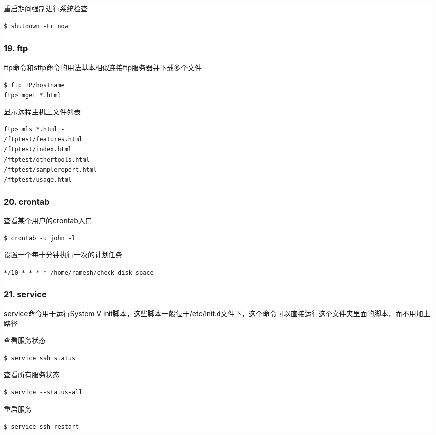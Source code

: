 重启期间强制进行系统检查

```
$ shutdown -Fr now
```

### 19. ftp

ftp命令和sftp命令的用法基本相似连接ftp服务器并下载多个文件

```
$ ftp IP/hostname
ftp> mget *.html
```

显示远程主机上文件列表

```
ftp> mls *.html -
/ftptest/features.html
/ftptest/index.html
/ftptest/othertools.html
/ftptest/samplereport.html
/ftptest/usage.html
```

### 20. crontab

查看某个用户的crontab入口

```
$ crontab -u john -l
```

设置一个每十分钟执行一次的计划任务

```
*/10 * * * * /home/ramesh/check-disk-space
```

### 21. service

service命令用于运行System V init脚本，这些脚本一般位于/etc/init.d文件下，这个命令可以直接运行这个文件夹里面的脚本，而不用加上路径

查看服务状态

```
$ service ssh status
```

查看所有服务状态

```
$ service --status-all
```

重启服务

```
$ service ssh restart
```
